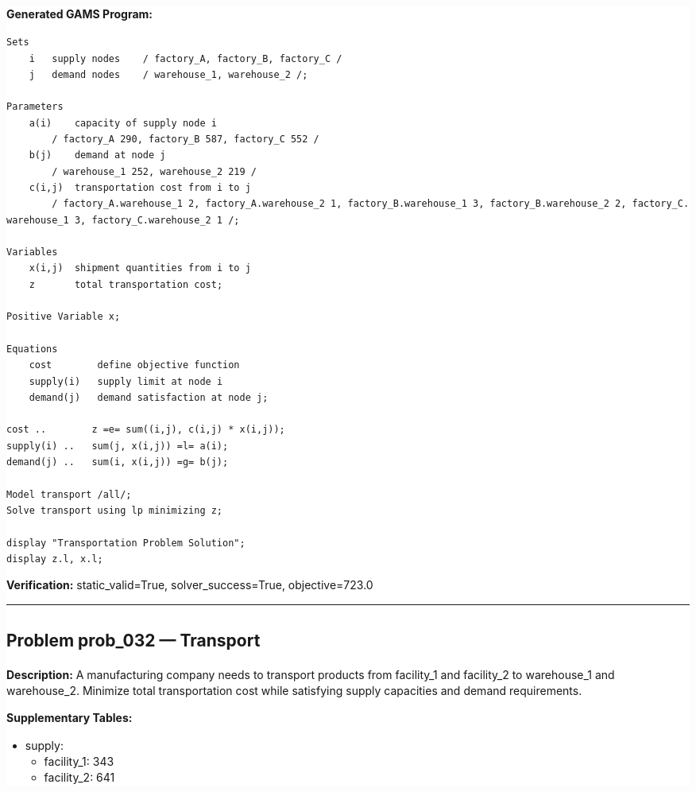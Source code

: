 **Generated GAMS Program:**

```GAMS
Sets
    i   supply nodes    / factory_A, factory_B, factory_C /
    j   demand nodes    / warehouse_1, warehouse_2 /;

Parameters
    a(i)    capacity of supply node i
        / factory_A 290, factory_B 587, factory_C 552 /
    b(j)    demand at node j  
        / warehouse_1 252, warehouse_2 219 /
    c(i,j)  transportation cost from i to j
        / factory_A.warehouse_1 2, factory_A.warehouse_2 1, factory_B.warehouse_1 3, factory_B.warehouse_2 2, factory_C.warehouse_1 3, factory_C.warehouse_2 1 /;

Variables
    x(i,j)  shipment quantities from i to j
    z       total transportation cost;

Positive Variable x;

Equations
    cost        define objective function
    supply(i)   supply limit at node i
    demand(j)   demand satisfaction at node j;

cost ..        z =e= sum((i,j), c(i,j) * x(i,j));
supply(i) ..   sum(j, x(i,j)) =l= a(i);
demand(j) ..   sum(i, x(i,j)) =g= b(j);

Model transport /all/;
Solve transport using lp minimizing z;

display "Transportation Problem Solution";
display z.l, x.l;
```

**Verification:** static_valid=True, solver_success=True, objective=723.0

---

## Problem prob_032 — Transport

**Description:** A manufacturing company needs to transport products from facility_1 and facility_2 to warehouse_1 and warehouse_2. Minimize total transportation cost while satisfying supply capacities and demand requirements.

**Supplementary Tables:**
- supply:
    - facility_1: 343
    - facility_2: 641
